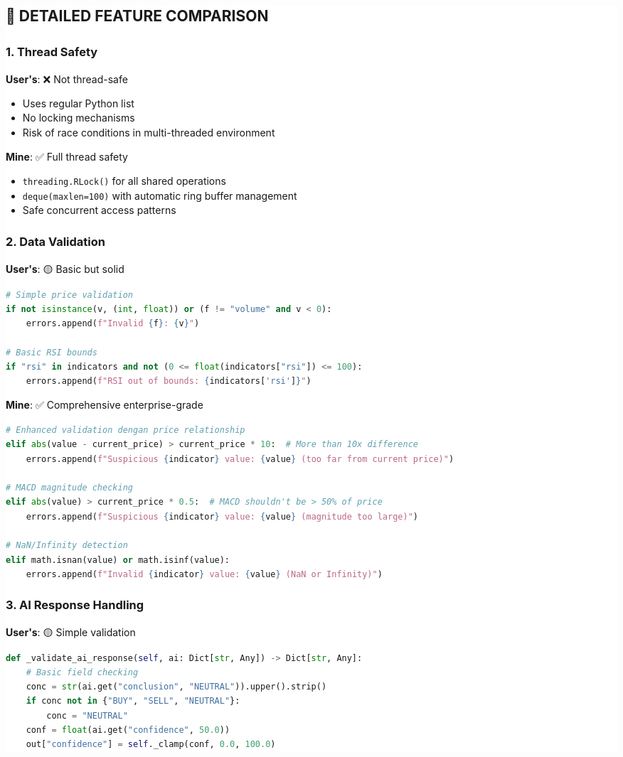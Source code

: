 ```python
```

## 🎯 DETAILED FEATURE COMPARISON

### 1. **Thread Safety**
**User's**: ❌ Not thread-safe
- Uses regular Python list
- No locking mechanisms
- Risk of race conditions in multi-threaded environment

**Mine**: ✅ Full thread safety
- `threading.RLock()` for all shared operations
- `deque(maxlen=100)` with automatic ring buffer management
- Safe concurrent access patterns

### 2. **Data Validation**
**User's**: 🟡 Basic but solid
```python
# Simple price validation
if not isinstance(v, (int, float)) or (f != "volume" and v < 0):
    errors.append(f"Invalid {f}: {v}")

# Basic RSI bounds
if "rsi" in indicators and not (0 <= float(indicators["rsi"]) <= 100):
    errors.append(f"RSI out of bounds: {indicators['rsi']}")
```

**Mine**: ✅ Comprehensive enterprise-grade
```python
# Enhanced validation dengan price relationship
elif abs(value - current_price) > current_price * 10:  # More than 10x difference
    errors.append(f"Suspicious {indicator} value: {value} (too far from current price)")

# MACD magnitude checking
elif abs(value) > current_price * 0.5:  # MACD shouldn't be > 50% of price
    errors.append(f"Suspicious {indicator} value: {value} (magnitude too large)")

# NaN/Infinity detection
elif math.isnan(value) or math.isinf(value):
    errors.append(f"Invalid {indicator} value: {value} (NaN or Infinity)")
```

### 3. **AI Response Handling**
**User's**: 🟡 Simple validation
```python
def _validate_ai_response(self, ai: Dict[str, Any]) -> Dict[str, Any]:
    # Basic field checking
    conc = str(ai.get("conclusion", "NEUTRAL")).upper().strip()
    if conc not in {"BUY", "SELL", "NEUTRAL"}:
        conc = "NEUTRAL"
    conf = float(ai.get("confidence", 50.0))
    out["confidence"] = self._clamp(conf, 0.0, 100.0)
```
